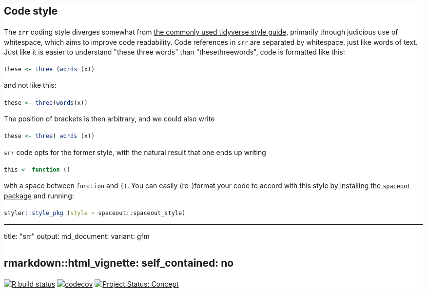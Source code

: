 ## Code style

The `srr` coding style diverges somewhat from [the commonly used tidyverse
style guide](https://style.tidyverse.org/syntax.html#spacing), primarily
through judicious use of
whitespace, which aims to improve code readability. Code references in
`srr` are separated by whitespace, just like words of text. Just like it
is easier to understand "these three words" than "thesethreewords", code is 
formatted like this:

``` r
these <- three (words (x))
```

and not like this:

``` r
these <- three(words(x))
```

The position of brackets is then arbitrary, and we could also write

``` r
these <- three( words (x))
```

`srr` code opts for the former style, with the natural result that one
ends up writing

```r
this <- function ()
```

with a space between `function` and `()`. You can easily (re-)format your code
to accord with this style [by installing the `spaceout`
package](https://github.com/ropensci-review-tools/spaceout) and running:

```r
styler::style_pkg (style = spaceout::spaceout_style)
```
---
title: "srr"
output:
  md_document:
    variant: gfm

  rmarkdown::html_vignette:
    self_contained: no
---


[![R build status](https://github.com/ropensci-review-tools/srr/workflows/R-CMD-check/badge.svg)](https://github.com/ropensci-review-tools/srr/actions)
[![codecov](https://codecov.io/gh/ropensci-review-tools/srr/branch/main/graph/badge.svg)](https://codecov.io/gh/ropensci-review-tools/srr)
[![Project Status:
Concept](https://www.repostatus.org/badges/latest/concept.svg)](https://www.repostatus.org/#concept)
